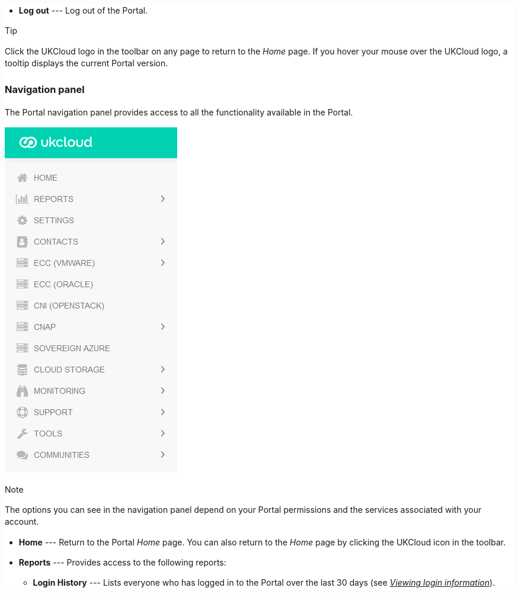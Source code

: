 - **Log out** --- Log out of the Portal.

> [!TIP]
> Click the UKCloud logo in the toolbar on any page to return to the *Home* page. If you hover your mouse over the UKCloud logo, a tooltip displays the current Portal version.

### Navigation panel



The Portal navigation panel provides access to all the functionality available in the Portal.

![UKCloud Portal navigation panel](images/ptl-navigation-panel.png)

> [!NOTE]
> The options you can see in the navigation panel depend on your Portal permissions and the services associated with your account.

- **Home** --- Return to the Portal *Home* page. You can also return to the *Home* page by clicking the UKCloud icon in the toolbar.

- **Reports** --- Provides access to the following reports:

  - **Login History** --- Lists everyone who has logged in to the Portal over the last 30 days (see [*Viewing login information*](https://portal.ukcloud.com/support/knowledge_centre/4f0bc496-c4f3-4748-8c38-97faf6530518)).
